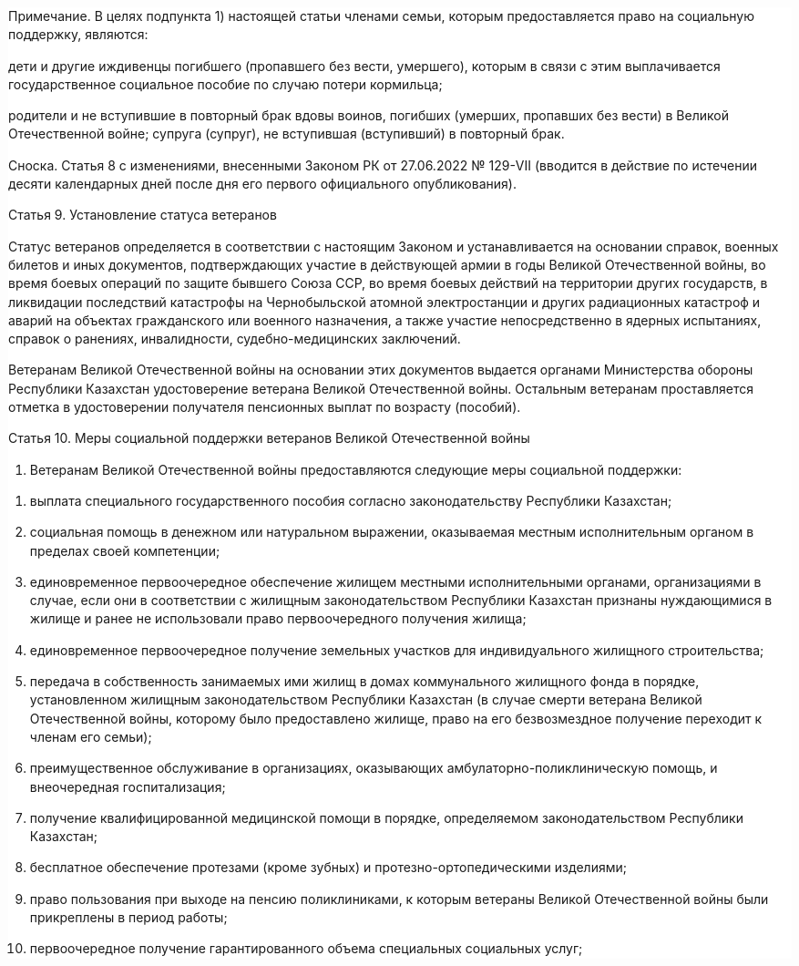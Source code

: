Примечание. В целях подпункта 1) настоящей статьи членами семьи, которым предоставляется право на социальную поддержку, являются:

дети и другие иждивенцы погибшего (пропавшего без вести, умершего), которым в связи с этим выплачивается государственное социальное пособие по случаю потери кормильца;

родители и не вступившие в повторный брак вдовы воинов, погибших (умерших, пропавших без вести) в Великой Отечественной войне; супруга (супруг), не вступившая (вступивший) в повторный брак.

Сноска. Статья 8 с изменениями, внесенными Законом РК от 27.06.2022 № 129-VII (вводится в действие по истечении десяти календарных дней после дня его первого официального опубликования).

Статья 9. Установление статуса ветеранов

Статус ветеранов определяется в соответствии с настоящим Законом и устанавливается на основании справок, военных билетов и иных документов, подтверждающих участие в действующей армии в годы Великой Отечественной войны, во время боевых операций по защите бывшего Союза ССР, во время боевых действий на территории других государств, в ликвидации последствий катастрофы на Чернобыльской атомной электростанции и других радиационных катастроф и аварий на объектах гражданского или военного назначения, а также участие непосредственно в ядерных испытаниях, справок о ранениях, инвалидности, судебно-медицинских заключений.

Ветеранам Великой Отечественной войны на основании этих документов выдается органами Министерства обороны Республики Казахстан удостоверение ветерана Великой Отечественной войны. Остальным ветеранам проставляется отметка в удостоверении получателя пенсионных выплат по возрасту (пособий).

Статья 10. Меры социальной поддержки ветеранов  Великой Отечественной войны

1. Ветеранам Великой Отечественной войны предоставляются следующие меры социальной поддержки:

1) выплата специального государственного пособия согласно законодательству Республики Казахстан; 

2) социальная помощь в денежном или натуральном выражении, оказываемая местным исполнительным органом в пределах своей компетенции;

3) единовременное первоочередное обеспечение жилищем местными исполнительными органами, организациями в случае, если они в соответствии с жилищным законодательством Республики Казахстан признаны нуждающимися в жилище и ранее не использовали право первоочередного получения жилища; 

4) единовременное первоочередное получение земельных участков для индивидуального жилищного строительства;

5) передача в собственность занимаемых ими жилищ в домах коммунального жилищного фонда в порядке, установленном жилищным законодательством Республики Казахстан (в случае смерти ветерана Великой Отечественной войны, которому было предоставлено жилище, право на его безвозмездное получение переходит к членам его семьи);

6) преимущественное обслуживание в организациях, оказывающих амбулаторно-поликлиническую помощь, и внеочередная госпитализация;

7) получение квалифицированной медицинской помощи в порядке, определяемом законодательством Республики Казахстан;

8) бесплатное обеспечение протезами (кроме зубных) и протезно-ортопедическими изделиями;

9) право пользования при выходе на пенсию поликлиниками, к которым ветераны Великой Отечественной войны были прикреплены в период работы;

10) первоочередное получение гарантированного объема специальных социальных услуг;
